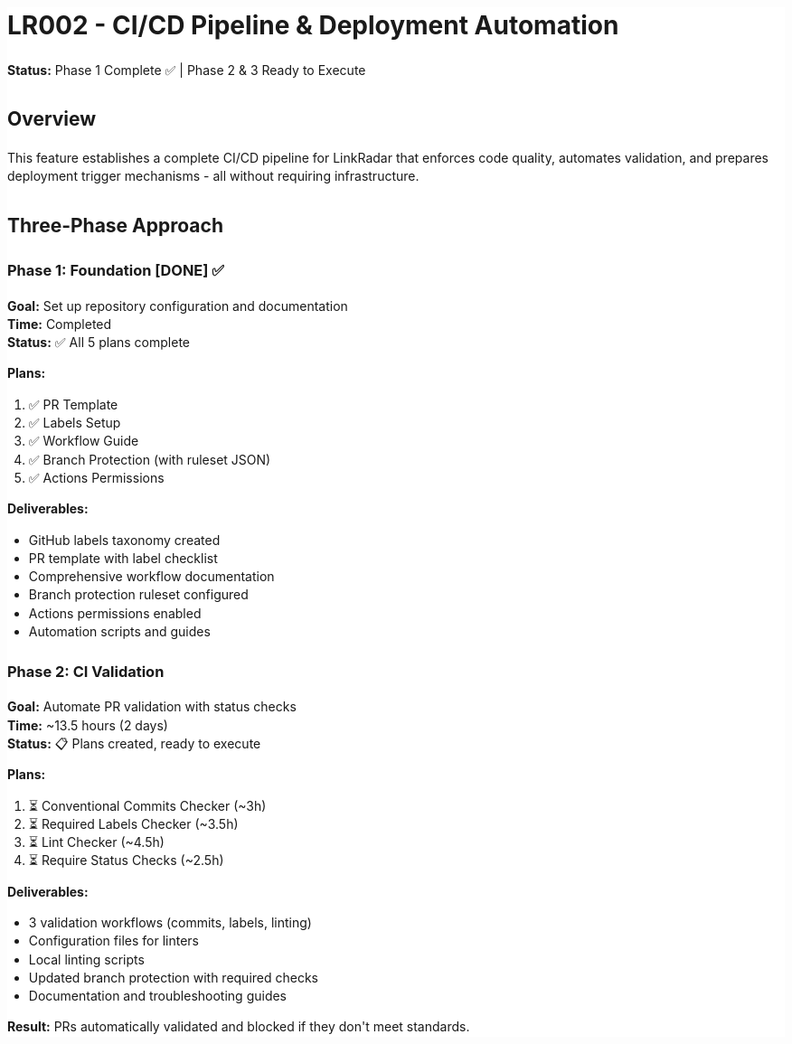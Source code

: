 # LR002 - CI/CD Pipeline & Deployment Automation

**Status:** Phase 1 Complete ✅ | Phase 2 & 3 Ready to Execute

## Overview

This feature establishes a complete CI/CD pipeline for LinkRadar that enforces code quality, automates validation, and prepares deployment trigger mechanisms - all without requiring infrastructure.

## Three-Phase Approach

### Phase 1: Foundation [DONE] ✅

**Goal:** Set up repository configuration and documentation  
**Time:** Completed  
**Status:** ✅ All 5 plans complete

**Plans:**
1. ✅ PR Template
2. ✅ Labels Setup  
3. ✅ Workflow Guide
4. ✅ Branch Protection (with ruleset JSON)
5. ✅ Actions Permissions

**Deliverables:**
- GitHub labels taxonomy created
- PR template with label checklist
- Comprehensive workflow documentation
- Branch protection ruleset configured
- Actions permissions enabled
- Automation scripts and guides

### Phase 2: CI Validation

**Goal:** Automate PR validation with status checks  
**Time:** ~13.5 hours (2 days)  
**Status:** 📋 Plans created, ready to execute

**Plans:**
1. ⏳ Conventional Commits Checker (~3h)
2. ⏳ Required Labels Checker (~3.5h)
3. ⏳ Lint Checker (~4.5h)
4. ⏳ Require Status Checks (~2.5h)

**Deliverables:**
- 3 validation workflows (commits, labels, linting)
- Configuration files for linters
- Local linting scripts
- Updated branch protection with required checks
- Documentation and troubleshooting guides

**Result:** PRs automatically validated and blocked if they don't meet standards.
